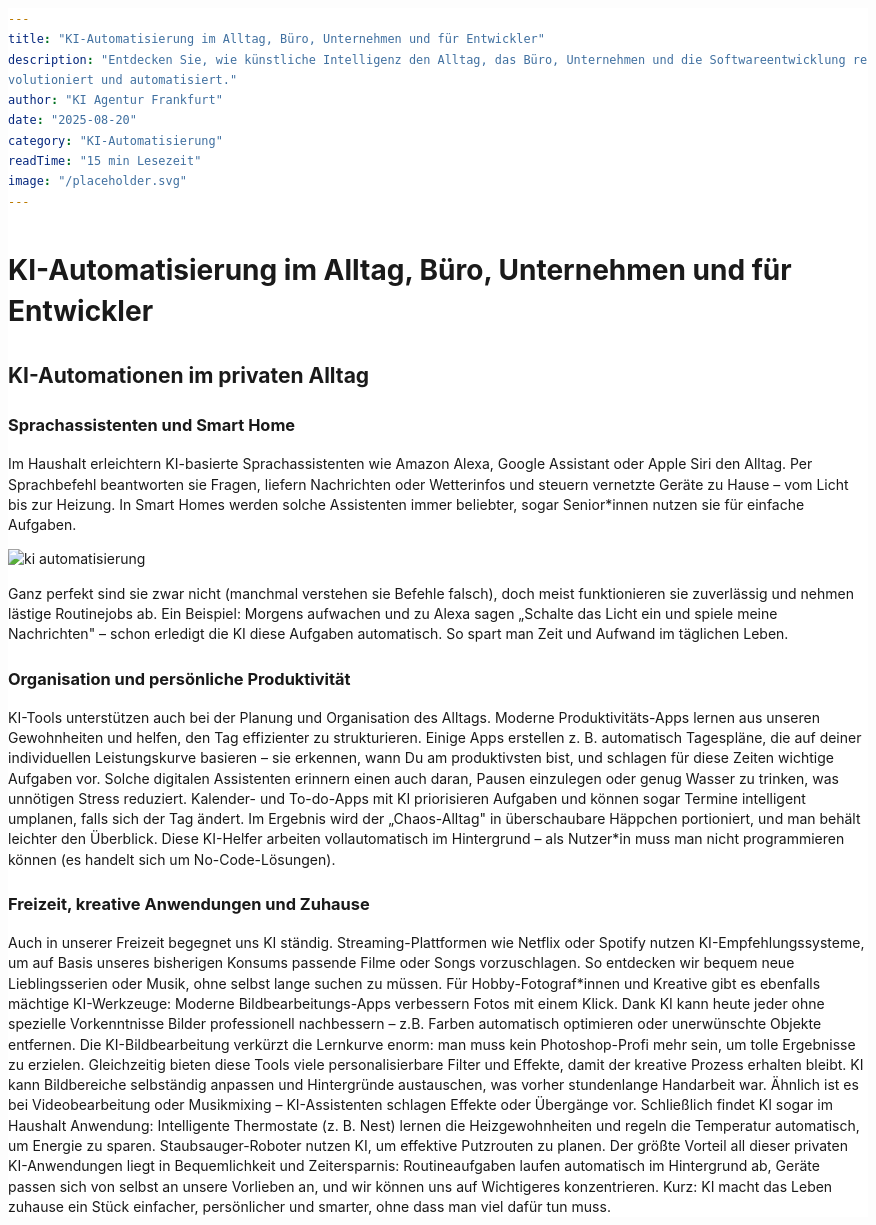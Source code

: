 ```yaml
---
title: "KI-Automatisierung im Alltag, Büro, Unternehmen und für Entwickler"
description: "Entdecken Sie, wie künstliche Intelligenz den Alltag, das Büro, Unternehmen und die Softwareentwicklung revolutioniert und automatisiert."
author: "KI Agentur Frankfurt"
date: "2025-08-20"
category: "KI-Automatisierung"
readTime: "15 min Lesezeit"
image: "/placeholder.svg"
---
```


# KI-Automatisierung im Alltag, Büro, Unternehmen und für Entwickler

## KI-Automationen im privaten Alltag

### Sprachassistenten und Smart Home
Im Haushalt erleichtern KI-basierte Sprachassistenten wie Amazon Alexa, Google Assistant oder Apple Siri den Alltag. Per Sprachbefehl beantworten sie Fragen, liefern Nachrichten oder Wetterinfos und steuern vernetzte Geräte zu Hause – vom Licht bis zur Heizung. In Smart Homes werden solche Assistenten immer beliebter, sogar Senior*innen nutzen sie für einfache Aufgaben. 

<img src="/ki-automatisierung-mit-alexa.webp" alt="ki automatisierung">

Ganz perfekt sind sie zwar nicht (manchmal verstehen sie Befehle falsch), doch meist funktionieren sie zuverlässig und nehmen lästige Routinejobs ab. Ein Beispiel: Morgens aufwachen und zu Alexa sagen „Schalte das Licht ein und spiele meine Nachrichten" – schon erledigt die KI diese Aufgaben automatisch. So spart man Zeit und Aufwand im täglichen Leben.

### Organisation und persönliche Produktivität
KI-Tools unterstützen auch bei der Planung und Organisation des Alltags. Moderne Produktivitäts-Apps lernen aus unseren Gewohnheiten und helfen, den Tag effizienter zu strukturieren. Einige Apps erstellen z. B. automatisch Tagespläne, die auf deiner individuellen Leistungskurve basieren – sie erkennen, wann Du am produktivsten bist, und schlagen für diese Zeiten wichtige Aufgaben vor. Solche digitalen Assistenten erinnern einen auch daran, Pausen einzulegen oder genug Wasser zu trinken, was unnötigen Stress reduziert. Kalender- und To-do-Apps mit KI priorisieren Aufgaben und können sogar Termine intelligent umplanen, falls sich der Tag ändert. Im Ergebnis wird der „Chaos-Alltag" in überschaubare Häppchen portioniert, und man behält leichter den Überblick. Diese KI-Helfer arbeiten vollautomatisch im Hintergrund – als Nutzer*in muss man nicht programmieren können (es handelt sich um No-Code-Lösungen).

### Freizeit, kreative Anwendungen und Zuhause
Auch in unserer Freizeit begegnet uns KI ständig. Streaming-Plattformen wie Netflix oder Spotify nutzen KI-Empfehlungssysteme, um auf Basis unseres bisherigen Konsums passende Filme oder Songs vorzuschlagen. So entdecken wir bequem neue Lieblingsserien oder Musik, ohne selbst lange suchen zu müssen. Für Hobby-Fotograf*innen und Kreative gibt es ebenfalls mächtige KI-Werkzeuge: Moderne Bildbearbeitungs-Apps verbessern Fotos mit einem Klick. Dank KI kann heute jeder ohne spezielle Vorkenntnisse Bilder professionell nachbessern – z.B. Farben automatisch optimieren oder unerwünschte Objekte entfernen. Die KI-Bildbearbeitung verkürzt die Lernkurve enorm: man muss kein Photoshop-Profi mehr sein, um tolle Ergebnisse zu erzielen. Gleichzeitig bieten diese Tools viele personalisierbare Filter und Effekte, damit der kreative Prozess erhalten bleibt. KI kann Bildbereiche selbständig anpassen und Hintergründe austauschen, was vorher stundenlange Handarbeit war. Ähnlich ist es bei Videobearbeitung oder Musikmixing – KI-Assistenten schlagen Effekte oder Übergänge vor. Schließlich findet KI sogar im Haushalt Anwendung: Intelligente Thermostate (z. B. Nest) lernen die Heizgewohnheiten und regeln die Temperatur automatisch, um Energie zu sparen. Staubsauger-Roboter nutzen KI, um effektive Putzrouten zu planen. Der größte Vorteil all dieser privaten KI-Anwendungen liegt in Bequemlichkeit und Zeitersparnis: Routineaufgaben laufen automatisch im Hintergrund ab, Geräte passen sich von selbst an unsere Vorlieben an, und wir können uns auf Wichtigeres konzentrieren. Kurz: KI macht das Leben zuhause ein Stück einfacher, persönlicher und smarter, ohne dass man viel dafür tun muss.
